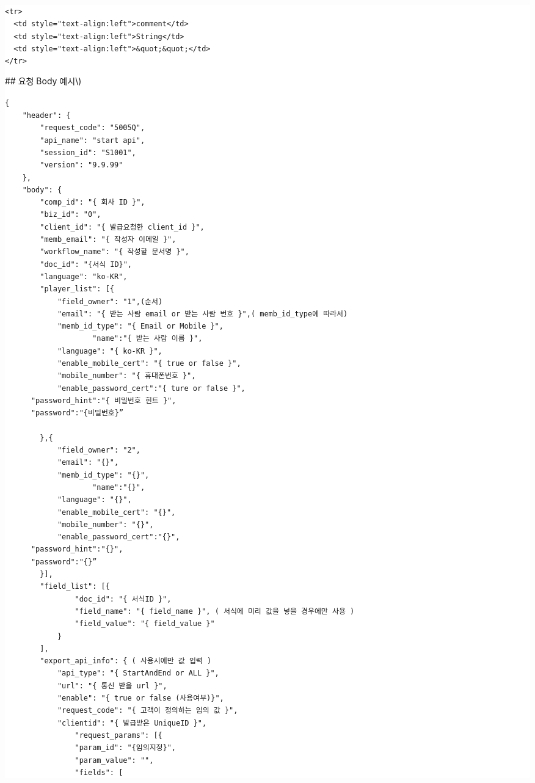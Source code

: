     <tr>
      <td style="text-align:left">comment</td>
      <td style="text-align:left">String</td>
      <td style="text-align:left">&quot;&quot;</td>
    </tr>
  </tbody>
</table>## 요청 Body 예시\)

```text
{
	"header": {
		"request_code": "5005Q",
		"api_name": "start api",
		"session_id": "S1001",
		"version": "9.9.99"
	},
	"body": {
		"comp_id": "{ 회사 ID }",
		"biz_id": "0",
		"client_id": "{ 발급요청한 client_id }",
		"memb_email": "{ 작성자 이메일 }",
		"workflow_name": "{ 작성할 문서명 }",
		"doc_id": "{서식 ID}",
		"language": "ko-KR",
		"player_list": [{
			"field_owner": "1",(순서)
			"email": "{ 받는 사람 email or 받는 사람 번호 }",( memb_id_type에 따라서)
			"memb_id_type": "{ Email or Mobile }",
          	        "name":"{ 받는 사람 이름 }",
			"language": "{ ko-KR }",
			"enable_mobile_cert": "{ true or false }",
			"mobile_number": "{ 휴대폰번호 }",
			"enable_password_cert":"{ ture or false }",
      "password_hint":"{ 비밀번호 힌트 }",
      "password":"{비밀번호}”

		},{
			"field_owner": "2",
			"email": "{}",
			"memb_id_type": "{}",
          	        "name":"{}",
			"language": "{}",
			"enable_mobile_cert": "{}",
			"mobile_number": "{}",
			"enable_password_cert":"{}",
      "password_hint":"{}",
      "password":"{}”
		}],
		"field_list": [{
				"doc_id": "{ 서식ID }",
				"field_name": "{ field_name }", ( 서식에 미리 값을 넣을 경우에만 사용 )
				"field_value": "{ field_value }"
			}
		],
		"export_api_info": { ( 사용시에만 값 입력 ) 
			"api_type": "{ StartAndEnd or ALL }",
			"url": "{ 통신 받을 url }",
			"enable": "{ true or false (사용여부)}",
			"request_code": "{ 고객이 정의하는 임의 값 }",
			"clientid": "{ 발급받은 UniqueID }",
                "request_params": [{
				"param_id": "{임의지정}",
				"param_value": "",
				"fields": [
```